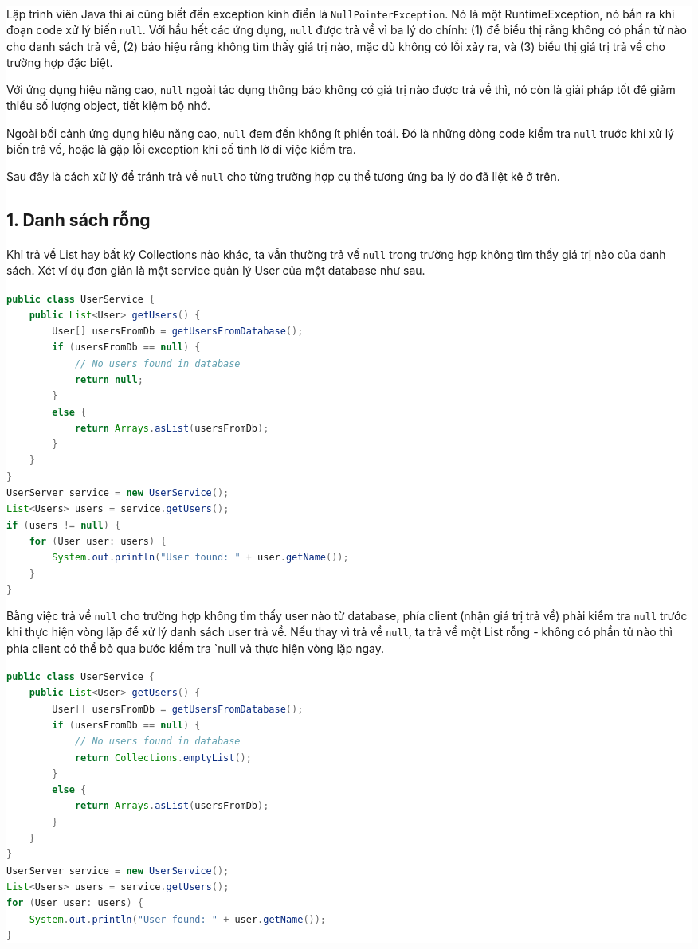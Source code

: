 Lập trình viên Java thì ai cũng biết đến exception kinh điển là `NullPointerException`. Nó là một RuntimeException, nó bắn ra khi đoạn code xử lý biến `null`. Với hầu hết các ứng dụng, `null` được trả về vì ba lý do chính: (1) để biểu thị rằng không có phần tử nào cho danh sách trả về, (2) báo hiệu rằng không tìm thấy giá trị nào, mặc dù không có lỗi xảy ra, và (3) biểu thị giá trị trả về cho trường hợp đặc biệt.

Với ứng dụng hiệu năng cao, `null` ngoài tác dụng thông báo không có giá trị nào được trả về thì, nó còn là giải pháp tốt để giảm thiểu số lượng object, tiết kiệm bộ nhớ.

Ngoài bối cảnh ứng dụng hiệu năng cao, `null` đem đến không ít phiền toái. Đó là những dòng code kiểm tra `null` trước khi xử lý biến trả về, hoặc là gặp lỗi exception khi cố tình lờ đi việc kiểm tra.

Sau đây là cách xử lý để tránh trả về `null` cho từng trường hợp cụ thể tương ứng ba lý do đã liệt kê ở trên.
## 1. Danh sách rỗng
Khi trả về List hay bất kỳ Collections nào khác, ta vẫn thường trả về `null` trong trường hợp không tìm thấy giá trị nào của danh sách. Xét ví dụ đơn giản là một service quản lý User của một database như sau.
```Java
public class UserService {
    public List<User> getUsers() {
        User[] usersFromDb = getUsersFromDatabase();
        if (usersFromDb == null) {
            // No users found in database
            return null;
        }
        else {
            return Arrays.asList(usersFromDb);
        }
    }
}
UserServer service = new UserService();
List<Users> users = service.getUsers();
if (users != null) {
    for (User user: users) {
        System.out.println("User found: " + user.getName());
    }
}
```
Bằng việc trả về `null` cho trường hợp không tìm thấy user nào từ database, phía client (nhận giá trị trả về) phải kiểm tra `null` trước khi thực hiện vòng lặp để xử lý danh sách user trả về. Nếu thay vì trả về `null`, ta trả về một List rỗng - không có phần tử nào thì phía client có thể bỏ qua bước kiểm tra `null và thực hiện vòng lặp ngay.
```Java
public class UserService {
    public List<User> getUsers() {
        User[] usersFromDb = getUsersFromDatabase();
        if (usersFromDb == null) {
            // No users found in database
            return Collections.emptyList();
        }
        else {
            return Arrays.asList(usersFromDb);
        }
    }
}
UserServer service = new UserService();
List<Users> users = service.getUsers();
for (User user: users) {
    System.out.println("User found: " + user.getName());
}
```